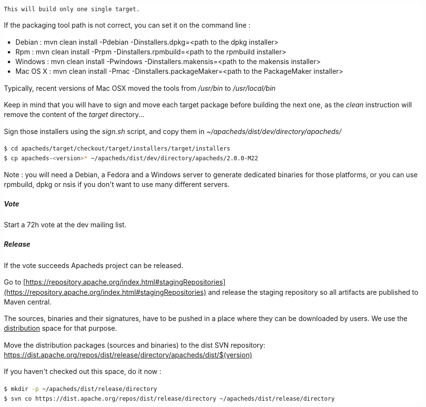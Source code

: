     This will build only one single target.
</DIV>

<DIV class="info" markdown="1">
    If the packaging tool path is not correct, you can set it on the command line :
    
  <UL>
    <LI>Debian   : mvn clean install -Pdebian -Dinstallers.dpkg=&lt;path to the dpkg installer&gt;</LI>
    <LI>Rpm      : mvn clean install -Prpm -Dinstallers.rpmbuild=&lt;path to the rpmbuild installer&gt;</LI>
    <LI>Windows  : mvn clean install -Pwindows -Dinstallers.makensis=&lt;path to the makensis installer&gt;</LI> 
    <LI>Mac OS X : mvn clean install -Pmac -Dinstallers.packageMaker=&lt;path to the PackageMaker installer&gt;</LI>
  </UL>

  Typically, recent versions of Mac OSX moved the tools from <EM>/usr/bin</EM> to <EM>/usr/local/bin</EM>

  Keep in mind that you will have to sign and move each target package before building the next one, as the <EM>clean</EM> instruction will remove the content of the <EM>target</EM> directory...
</DIV>



Sign those installers using the <em>sign.sh</em> script, and copy them in <em>~/apacheds/dist/dev/directory/apacheds/<version></em>

```bash
$ cd apacheds/target/checkout/target/installers/target/installers
$ cp apacheds-<version>* ~/apacheds/dist/dev/directory/apacheds/2.0.0-M22
```

Note : you will need a Debian, a Fedora and a Windows server to generate dedicated binaries for those platforms, or you can use rpmbuild, dpkg or nsis if you don't want to use many different servers.


##### Vote

Start a 72h vote at the dev mailing list.

##### Release

If the vote succeeds Apacheds project can be released.

Go to [https://repository.apache.org/index.html#stagingRepositories](https://repository.apache.org/index.html#stagingRepositories) and release the staging repository so all artifacts are published to Maven central.

The sources, binaries and their signatures, have to be pushed in a place where they can be downloaded by users. We use the [distribution](https://dist.apache.org/repos/dist/release/directory) space for that purpose.

Move the distribution packages (sources and binaries) to the dist SVN repository: https://dist.apache.org/repos/dist/release/directory/apacheds/dist/$(version)

If you haven't checked out this space, do it now :

```bash
$ mkdir -p ~/apacheds/dist/release/directory
$ svn co https://dist.apache.org/repos/dist/release/directory ~/apacheds/dist/release/directory
```
